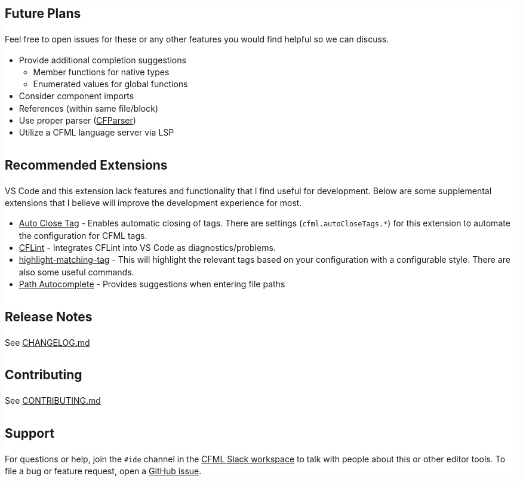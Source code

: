 ## Future Plans

Feel free to open issues for these or any other features you would find helpful so we can discuss.

- Provide additional completion suggestions
  - Member functions for native types
  - Enumerated values for global functions
- Consider component imports
- References (within same file/block)
- Use proper parser ([CFParser](https://github.com/cfparser/cfparser))
- Utilize a CFML language server via LSP

## Recommended Extensions

VS Code and this extension lack features and functionality that I find useful for development. Below are some supplemental extensions that I believe will improve the development experience for most.

- [Auto Close Tag](https://marketplace.visualstudio.com/items?itemName=formulahendry.auto-close-tag) - Enables automatic closing of tags. There are settings (`cfml.autoCloseTags.*`) for this extension to automate the configuration for CFML tags.
- [CFLint](https://marketplace.visualstudio.com/items?itemName=KamasamaK.vscode-cflint) - Integrates CFLint into VS Code as diagnostics/problems.
- [highlight-matching-tag](https://marketplace.visualstudio.com/items?itemName=vincaslt.highlight-matching-tag) - This will highlight the relevant tags based on your configuration with a configurable style. There are also some useful commands.
- [Path Autocomplete](https://marketplace.visualstudio.com/items?itemName=ionutvmi.path-autocomplete) - Provides suggestions when entering file paths

## Release Notes

See [CHANGELOG.md](/CHANGELOG.md)

## Contributing

See [CONTRIBUTING.md](/CONTRIBUTING.md)

## Support

For questions or help, join the `#ide` channel in the [CFML Slack workspace](https://cfml-slack.herokuapp.com/) to talk with people about this or other editor tools. To file a bug or feature request, open a [GitHub issue](https://github.com/KamasamaK/vscode-cfml/issues).

